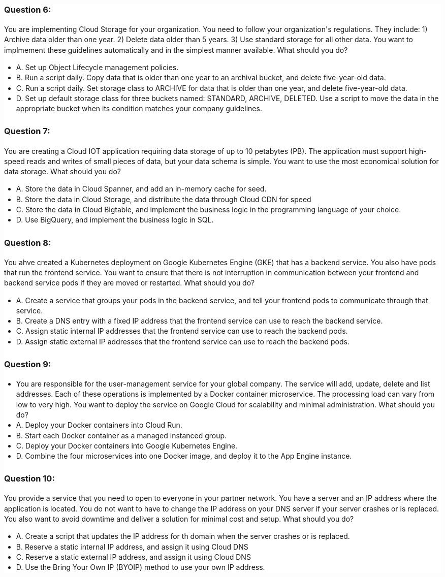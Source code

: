 ### Question 6:
You are implementing Cloud Storage for your organization.  You need to follow your organization's regulations.  They include: 1) Archive data older than one year. 2) Delete data older than 5 years.  3) Use standard storage for all other data.  You want to implmement these guidelines automatically and in the simplest manner available.  What should you do?
- A. Set up Object Lifecycle management policies.
- B. Run a script daily.  Copy data that is older than one year to an archival bucket, and delete five-year-old data.
- C. Run a script daily.  Set storage class to ARCHIVE for data that is older than one year, and delete five-year-old data.
- D. Set up default storage class for three buckets named: STANDARD, ARCHIVE, DELETED.  Use a script to move the data in the appropriate bucket when its condition matches your company guidelines.

### Question 7:
You are creating a Cloud IOT application requiring data storage of up to 10 petabytes (PB).  The application must support high-speed reads and writes of small pieces of data, but your data schema is simple.  You want to use the most economical solution for data storage.  What should you do?
- A. Store the data in Cloud Spanner, and add an in-memory cache for seed.
- B. Store the data in Cloud Storage, and distribute the data through Cloud CDN for speed
- C. Store the data in Cloud Bigtable, and implement the business logic in the programming language of your choice.
- D. Use BigQuery, and implement the business logic in SQL.

### Question 8: 
You ahve created a Kubernetes deployment on Google Kubernetes Engine (GKE) that has a backend service.  You also have pods that run the frontend service.  You want to ensure that there is not interruption in communication between your frontend and backend service pods if they are moved or restarted.  What should you do?
- A. Create a service that groups your pods in the backend service, and tell your frontend pods to communicate through that service.
- B. Create a DNS entry with a fixed IP address that the frontend service can use to reach the backend service.
- C. Assign static internal IP addresses that the frontend service can use to reach the backend pods.  
- D. Assign static external IP addresses that the frontend service can use to reach the backend pods.

### Question 9:
- You are responsible for the user-management service for your global company.  The service will add, update, delete and list addresses.  Each of these operations is implemented by a Docker container microservice.  The processing load can vary from low to very high.  You want to deploy the service on Google Cloud for scalability and minimal administration.  What should you do?
- A. Deploy your Docker containers into Cloud Run.
- B. Start each Docker container as a managed instanced group.
- C. Deploy your Docker containers into Google Kubernetes Engine.
- D. Combine the four microservices into one Docker image, and deploy it to the App Engine instance.

### Question 10:
You provide a service that you need to open to everyone in your partner network.  You have a server and an IP address where the application is located.  You do not want to have to change the IP address on your DNS server if your server crashes or is replaced.  You also want to avoid downtime and deliver a solution for minimal cost and setup.  What should you do?
- A. Create a script that updates the IP address for th domain when the server crashes or is replaced.
- B. Reserve a static internal IP address, and assign it using Cloud DNS
- C. Reserve a static external IP address, and assign it using Cloud DNS
- D. Use the Bring Your Own IP (BYOIP) method to use your own IP address.
